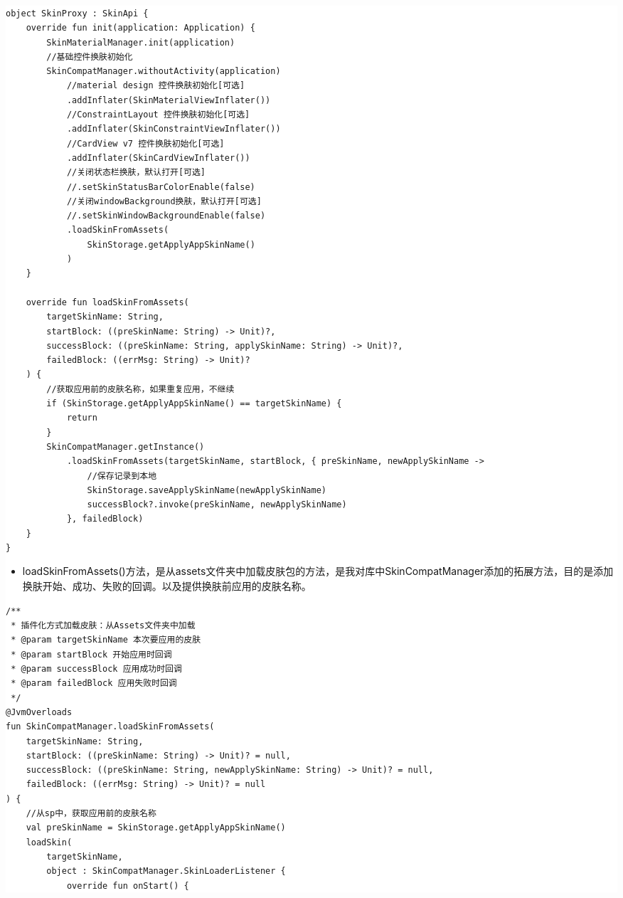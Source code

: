 ```
object SkinProxy : SkinApi {
    override fun init(application: Application) {
        SkinMaterialManager.init(application)
        //基础控件换肤初始化
        SkinCompatManager.withoutActivity(application)
            //material design 控件换肤初始化[可选]
            .addInflater(SkinMaterialViewInflater())
            //ConstraintLayout 控件换肤初始化[可选]
            .addInflater(SkinConstraintViewInflater())
            //CardView v7 控件换肤初始化[可选]
            .addInflater(SkinCardViewInflater())
            //关闭状态栏换肤，默认打开[可选]
            //.setSkinStatusBarColorEnable(false)
            //关闭windowBackground换肤，默认打开[可选]
            //.setSkinWindowBackgroundEnable(false)
            .loadSkinFromAssets(
                SkinStorage.getApplyAppSkinName()
            )
    }

    override fun loadSkinFromAssets(
        targetSkinName: String,
        startBlock: ((preSkinName: String) -> Unit)?,
        successBlock: ((preSkinName: String, applySkinName: String) -> Unit)?,
        failedBlock: ((errMsg: String) -> Unit)?
    ) {
        //获取应用前的皮肤名称，如果重复应用，不继续
        if (SkinStorage.getApplyAppSkinName() == targetSkinName) {
            return
        }
        SkinCompatManager.getInstance()
            .loadSkinFromAssets(targetSkinName, startBlock, { preSkinName, newApplySkinName ->
                //保存记录到本地
                SkinStorage.saveApplySkinName(newApplySkinName)
                successBlock?.invoke(preSkinName, newApplySkinName)
            }, failedBlock)
    }
}
```

- loadSkinFromAssets()方法，是从assets文件夹中加载皮肤包的方法，是我对库中SkinCompatManager添加的拓展方法，目的是添加换肤开始、成功、失败的回调。以及提供换肤前应用的皮肤名称。

```
/**
 * 插件化方式加载皮肤：从Assets文件夹中加载
 * @param targetSkinName 本次要应用的皮肤
 * @param startBlock 开始应用时回调
 * @param successBlock 应用成功时回调
 * @param failedBlock 应用失败时回调
 */
@JvmOverloads
fun SkinCompatManager.loadSkinFromAssets(
    targetSkinName: String,
    startBlock: ((preSkinName: String) -> Unit)? = null,
    successBlock: ((preSkinName: String, newApplySkinName: String) -> Unit)? = null,
    failedBlock: ((errMsg: String) -> Unit)? = null
) {
    //从sp中，获取应用前的皮肤名称
    val preSkinName = SkinStorage.getApplyAppSkinName()
    loadSkin(
        targetSkinName,
        object : SkinCompatManager.SkinLoaderListener {
            override fun onStart() {
```